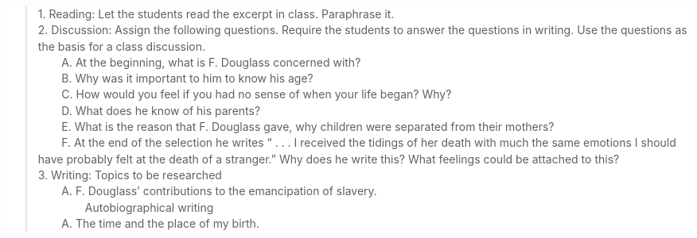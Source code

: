 </p>
<blockquote>
<dl>
<dt>
1. Reading: Let the students read the excerpt in class. Paraphrase it.
<dt>
2. Discussion: Assign the following questions. Require the students to answer the questions in writing. Use the questions as the basis for a class discussion.
<dt>
<font color="#ffffff" style="visibility:hidden;">
____
</font>
A. At the beginning, what is F. Douglass concerned with?
<dt>
<font color="#ffffff" style="visibility:hidden;">
____
</font>
B. Why was it important to him to know his age?
<dt>
<font color="#ffffff" style="visibility:hidden;">
____
</font>
C. How would you feel if you had no sense of when your life began? Why?
<dt>
<font color="#ffffff" style="visibility:hidden;">
____
</font>
D. What does he know of his parents?
<dt>
<font color="#ffffff" style="visibility:hidden;">
____
</font>
E. What is the reason that F. Douglass gave, why children were separated from their mothers?
<dt>
<font color="#ffffff" style="visibility:hidden;">
____
</font>
F. At the end of the selection he writes “ . . .  I received the tidings of her death with much the same emotions I should have probably felt at the death of a stranger.” Why does he write this? What feelings could be attached to this?
<dt>
3. Writing: Topics to be researched
<dt>
<font color="#ffffff" style="visibility:hidden;">
____
</font>
A. F. Douglass’ contributions to the emancipation of slavery.
<dt>
<font color="#ffffff" style="visibility:hidden;">
____
</font>
<font color="#ffffff" style="visibility:hidden;">
____
</font>
Autobiographical writing
<dt>
<font color="#ffffff" style="visibility:hidden;">
____
</font>
A. The time and the place of my birth.
<dt>